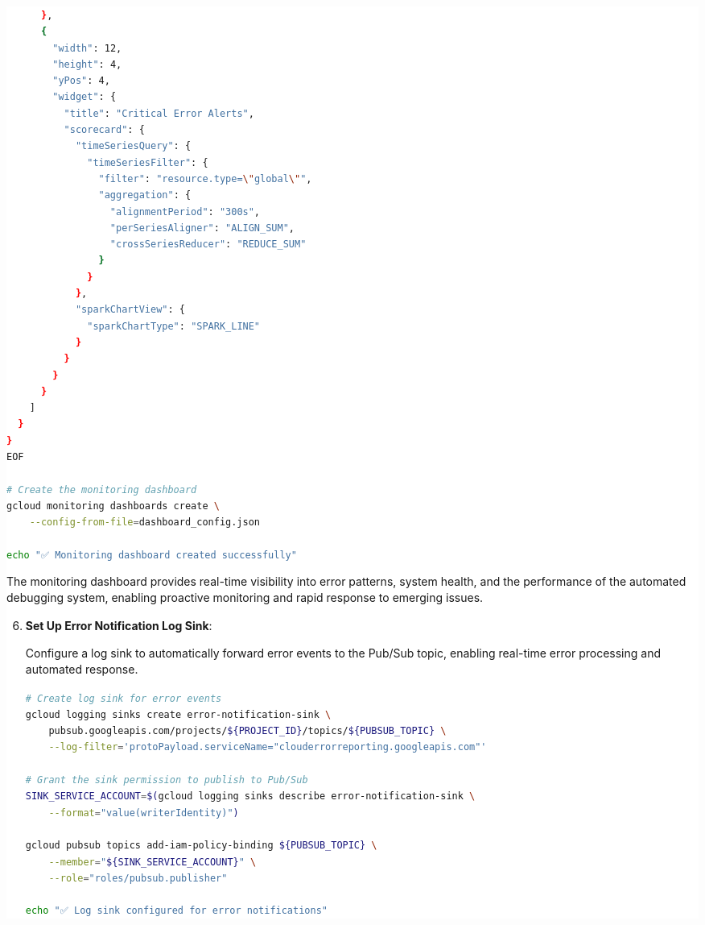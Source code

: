   ```bash
         },
         {
           "width": 12,
           "height": 4,
           "yPos": 4,
           "widget": {
             "title": "Critical Error Alerts",
             "scorecard": {
               "timeSeriesQuery": {
                 "timeSeriesFilter": {
                   "filter": "resource.type=\"global\"",
                   "aggregation": {
                     "alignmentPeriod": "300s",
                     "perSeriesAligner": "ALIGN_SUM",
                     "crossSeriesReducer": "REDUCE_SUM"
                   }
                 }
               },
               "sparkChartView": {
                 "sparkChartType": "SPARK_LINE"
               }
             }
           }
         }
       ]
     }
   }
   EOF
   
   # Create the monitoring dashboard
   gcloud monitoring dashboards create \
       --config-from-file=dashboard_config.json
   
   echo "✅ Monitoring dashboard created successfully"
   ```

   The monitoring dashboard provides real-time visibility into error patterns, system health, and the performance of the automated debugging system, enabling proactive monitoring and rapid response to emerging issues.

6. **Set Up Error Notification Log Sink**:

   Configure a log sink to automatically forward error events to the Pub/Sub topic, enabling real-time error processing and automated response.

   ```bash
   # Create log sink for error events
   gcloud logging sinks create error-notification-sink \
       pubsub.googleapis.com/projects/${PROJECT_ID}/topics/${PUBSUB_TOPIC} \
       --log-filter='protoPayload.serviceName="clouderrorreporting.googleapis.com"'
   
   # Grant the sink permission to publish to Pub/Sub
   SINK_SERVICE_ACCOUNT=$(gcloud logging sinks describe error-notification-sink \
       --format="value(writerIdentity)")
   
   gcloud pubsub topics add-iam-policy-binding ${PUBSUB_TOPIC} \
       --member="${SINK_SERVICE_ACCOUNT}" \
       --role="roles/pubsub.publisher"
   
   echo "✅ Log sink configured for error notifications"
   ```
